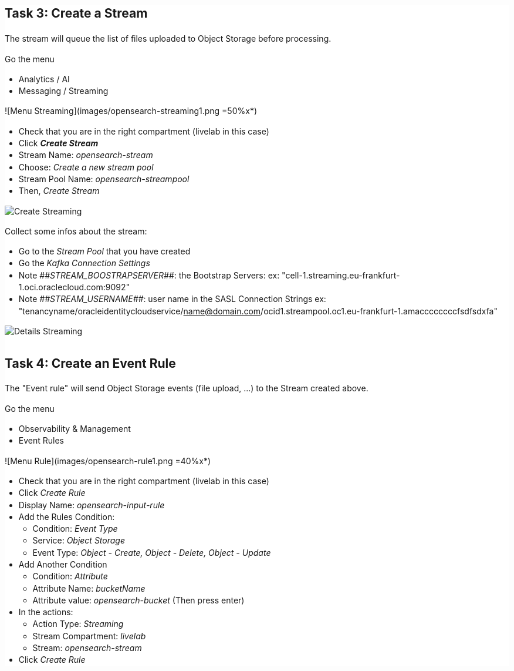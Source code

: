 ## Task 3: Create a Stream

The stream will queue the list of files uploaded to Object Storage before processing.

Go the menu
- Analytics / AI
- Messaging / Streaming

![Menu Streaming](images/opensearch-streaming1.png =50%x*)

- Check that you are in the right compartment (livelab in this case)
- Click ***Create Stream***
- Stream Name: *opensearch-stream*
- Choose: *Create a new stream pool*
- Stream Pool Name: *opensearch-streampool*
- Then, *Create Stream*

![Create Streaming](images/opensearch-streaming2.png)

Collect some infos about the stream:
- Go to the *Stream Pool* that you have created
- Go the *Kafka Connection Settings*
- Note *##STREAM_BOOSTRAPSERVER##*: the Bootstrap Servers: ex: "cell-1.streaming.eu-frankfurt-1.oci.oraclecloud.com:9092" 
- Note *##STREAM_USERNAME##*: user name in the SASL Connection Strings ex: "tenancyname/oracleidentitycloudservice/name@domain.com/ocid1.streampool.oc1.eu-frankfurt-1.amaccccccccfsdfsdxfa"

![Details Streaming](images/opensearch-streaming3.png)

## Task 4: Create an Event Rule

The "Event rule" will send Object Storage events (file upload, ...) to the Stream created above.

Go the menu
- Observability & Management
- Event Rules

![Menu Rule](images/opensearch-rule1.png =40%x*)

- Check that you are in the right compartment (livelab in this case)
- Click *Create Rule*
- Display Name: *opensearch-input-rule*
- Add the Rules Condition:
    - Condition: *Event Type*
    - Service: *Object Storage*
    - Event Type: *Object - Create, Object - Delete, Object - Update*
- Add Another Condition
    - Condition: *Attribute*
    - Attribute Name: *bucketName*
    - Attribute value: *opensearch-bucket* (Then press enter)
- In the actions:
    - Action Type: *Streaming*
    - Stream Compartment: *livelab*
    - Stream: *opensearch-stream*
- Click *Create Rule*

